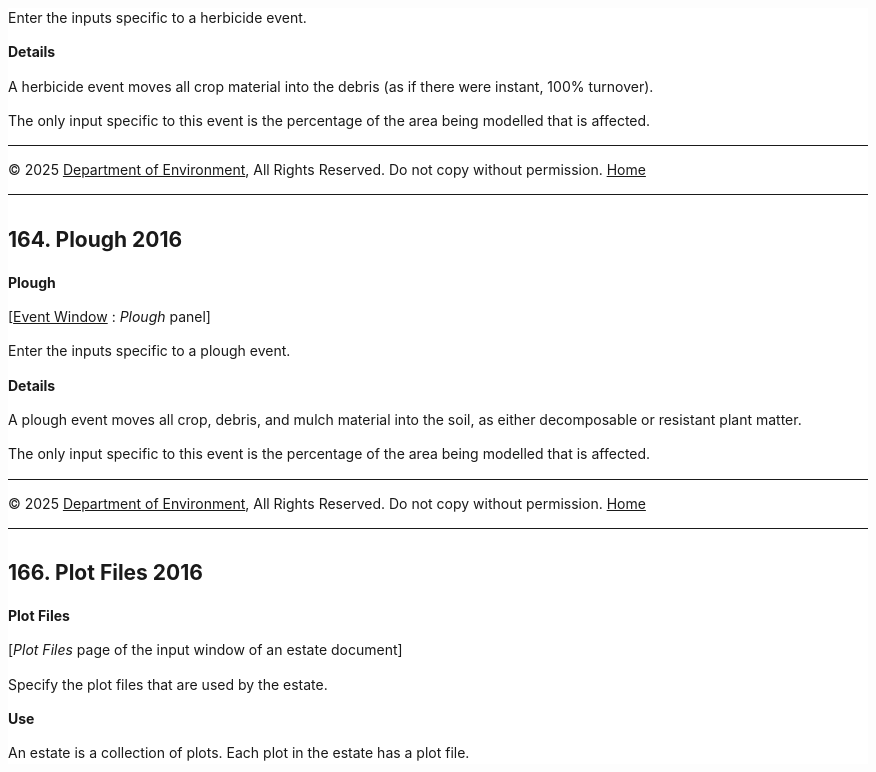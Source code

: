 Enter the inputs specific to a herbicide event.

**Details**

A herbicide event moves all crop material into the debris (as if there
were instant, 100% turnover).

The only input specific to this event is the percentage of the area
being modelled that is affected.

------------------------------------------------------------------------

© 2025 [Department of
Environment](http://www.environment.gov.au "Department of Environment"),
All Rights Reserved. Do not copy without permission.
[Home](index.htm "help index")


---

## 164. Plough 2016

**Plough**

\[[Event Window](137_Event%20Window.htm) : *Plough* panel\]

Enter the inputs specific to a plough event.

**Details**

A plough event moves all crop, debris, and mulch material into the soil,
as either decomposable or resistant plant matter.

The only input specific to this event is the percentage of the area
being modelled that is affected.

------------------------------------------------------------------------

© 2025 [Department of
Environment](http://www.environment.gov.au "Department of Environment"),
All Rights Reserved. Do not copy without permission.
[Home](index.htm "help index")


---

## 166. Plot Files 2016

**Plot Files**

\[*Plot Files* page of the input window of an estate document\]

Specify the plot files that are used by the estate.

**Use**

An estate is a collection of plots. Each plot in the estate has a plot
file.
